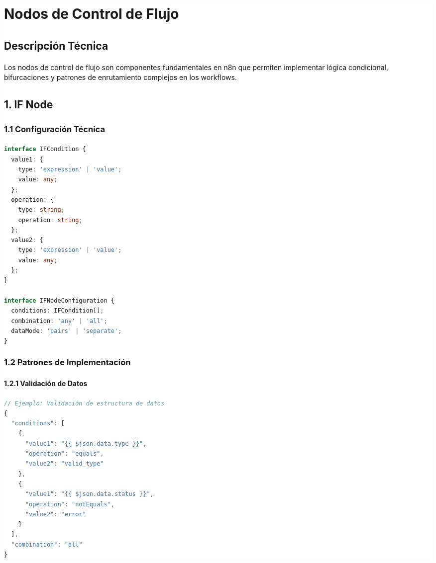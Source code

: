 # Nodos de Control de Flujo

## Descripción Técnica

Los nodos de control de flujo son componentes fundamentales en n8n que permiten implementar lógica condicional, bifurcaciones y patrones de enrutamiento complejos en los workflows.

## 1. IF Node

### 1.1 Configuración Técnica
```typescript
interface IFCondition {
  value1: {
    type: 'expression' | 'value';
    value: any;
  };
  operation: {
    type: string;
    operation: string;
  };
  value2: {
    type: 'expression' | 'value';
    value: any;
  };
}

interface IFNodeConfiguration {
  conditions: IFCondition[];
  combination: 'any' | 'all';
  dataMode: 'pairs' | 'separate';
}
```

### 1.2 Patrones de Implementación

#### 1.2.1 Validación de Datos
```javascript
// Ejemplo: Validación de estructura de datos
{
  "conditions": [
    {
      "value1": "{{ $json.data.type }}",
      "operation": "equals",
      "value2": "valid_type"
    },
    {
      "value1": "{{ $json.data.status }}",
      "operation": "notEquals",
      "value2": "error"
    }
  ],
  "combination": "all"
}
```
